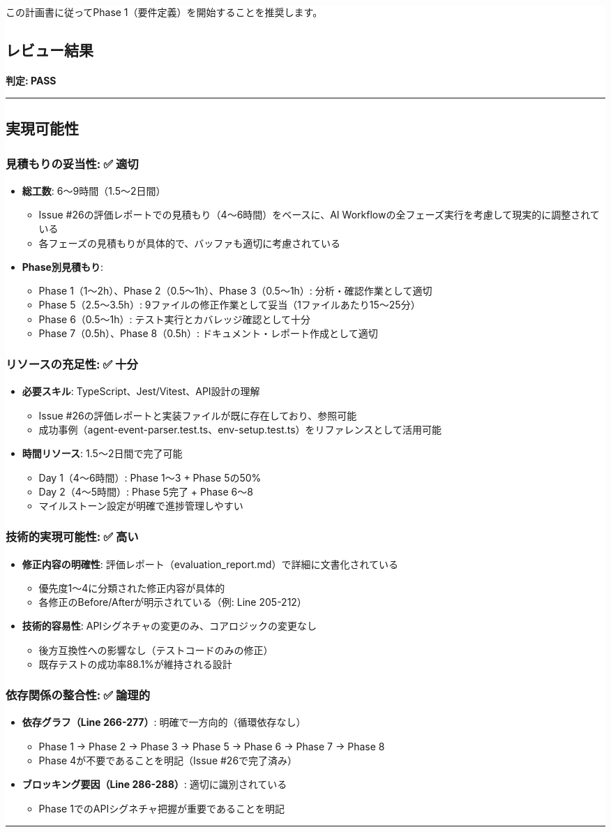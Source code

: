 この計画書に従ってPhase 1（要件定義）を開始することを推奨します。
## レビュー結果

**判定: PASS**

---

## 実現可能性

### 見積もりの妥当性: ✅ 適切

- **総工数**: 6～9時間（1.5～2日間）
  - Issue #26の評価レポートでの見積もり（4～6時間）をベースに、AI Workflowの全フェーズ実行を考慮して現実的に調整されている
  - 各フェーズの見積もりが具体的で、バッファも適切に考慮されている
  
- **Phase別見積もり**:
  - Phase 1（1～2h）、Phase 2（0.5～1h）、Phase 3（0.5～1h）: 分析・確認作業として適切
  - Phase 5（2.5～3.5h）: 9ファイルの修正作業として妥当（1ファイルあたり15～25分）
  - Phase 6（0.5～1h）: テスト実行とカバレッジ確認として十分
  - Phase 7（0.5h）、Phase 8（0.5h）: ドキュメント・レポート作成として適切

### リソースの充足性: ✅ 十分

- **必要スキル**: TypeScript、Jest/Vitest、API設計の理解
  - Issue #26の評価レポートと実装ファイルが既に存在しており、参照可能
  - 成功事例（agent-event-parser.test.ts、env-setup.test.ts）をリファレンスとして活用可能
  
- **時間リソース**: 1.5～2日間で完了可能
  - Day 1（4～6時間）: Phase 1～3 + Phase 5の50%
  - Day 2（4～5時間）: Phase 5完了 + Phase 6～8
  - マイルストーン設定が明確で進捗管理しやすい

### 技術的実現可能性: ✅ 高い

- **修正内容の明確性**: 評価レポート（evaluation_report.md）で詳細に文書化されている
  - 優先度1～4に分類された修正内容が具体的
  - 各修正のBefore/Afterが明示されている（例: Line 205-212）
  
- **技術的容易性**: APIシグネチャの変更のみ、コアロジックの変更なし
  - 後方互換性への影響なし（テストコードのみの修正）
  - 既存テストの成功率88.1%が維持される設計

### 依存関係の整合性: ✅ 論理的

- **依存グラフ（Line 266-277）**: 明確で一方向的（循環依存なし）
  - Phase 1 → Phase 2 → Phase 3 → Phase 5 → Phase 6 → Phase 7 → Phase 8
  - Phase 4が不要であることを明記（Issue #26で完了済み）
  
- **ブロッキング要因（Line 286-288）**: 適切に識別されている
  - Phase 1でのAPIシグネチャ把握が重要であることを明記

---
